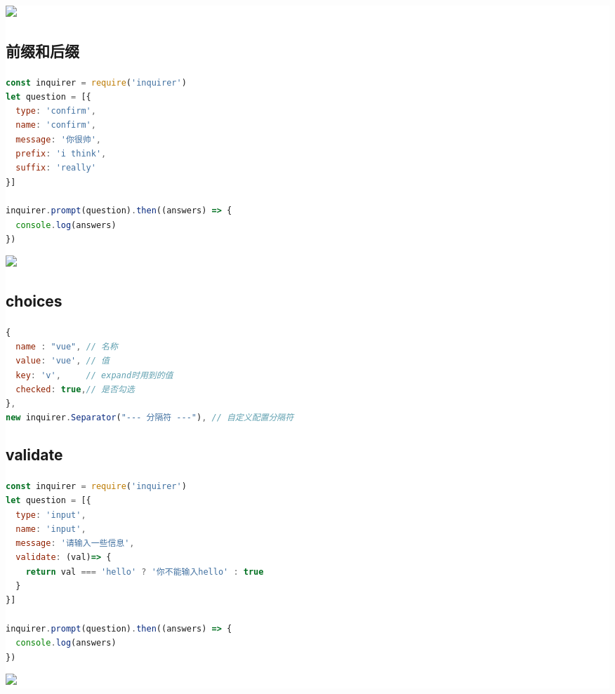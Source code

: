 ```js
```
![](/md/inquirer9.png)

## 前缀和后缀
```js
const inquirer = require('inquirer')
let question = [{
  type: 'confirm',
  name: 'confirm',
  message: '你很帅',
  prefix: 'i think',
  suffix: 'really'
}]

inquirer.prompt(question).then((answers) => {
  console.log(answers)
})
```
![](/md/inquirer10.png)

## choices
```js
{
  name : "vue", // 名称
  value: 'vue', // 值
  key: 'v',     // expand时用到的值
  checked: true,// 是否勾选
},
new inquirer.Separator("--- 分隔符 ---"), // 自定义配置分隔符
```

## validate
```js
const inquirer = require('inquirer')
let question = [{
  type: 'input',
  name: 'input',
  message: '请输入一些信息',
  validate: (val)=> {
    return val === 'hello' ? '你不能输入hello' : true
  }
}]

inquirer.prompt(question).then((answers) => {
  console.log(answers)
})
```
![](/md/inquirer11.png)
